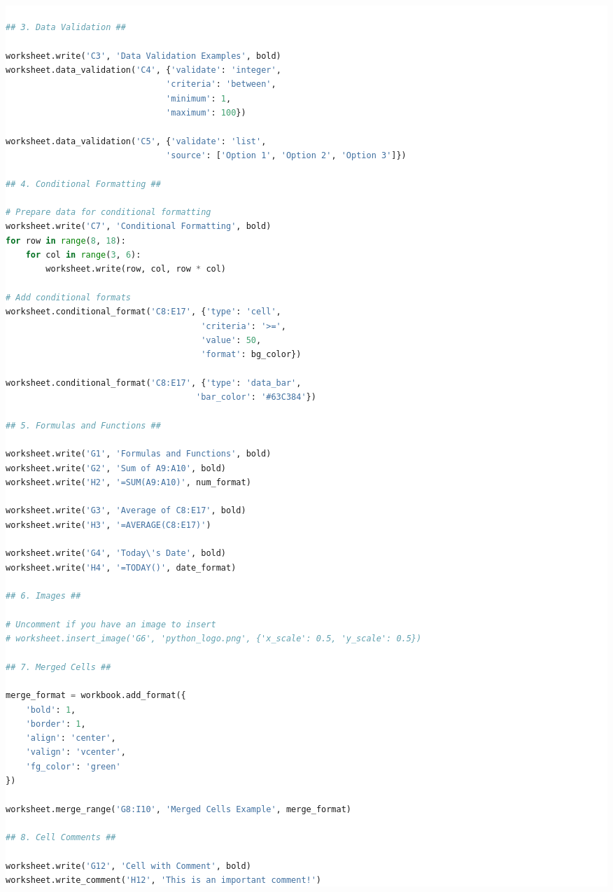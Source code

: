 ```python

## 3. Data Validation ##

worksheet.write('C3', 'Data Validation Examples', bold)
worksheet.data_validation('C4', {'validate': 'integer',
                                'criteria': 'between',
                                'minimum': 1,
                                'maximum': 100})

worksheet.data_validation('C5', {'validate': 'list',
                                'source': ['Option 1', 'Option 2', 'Option 3']})

## 4. Conditional Formatting ##

# Prepare data for conditional formatting
worksheet.write('C7', 'Conditional Formatting', bold)
for row in range(8, 18):
    for col in range(3, 6):
        worksheet.write(row, col, row * col)

# Add conditional formats
worksheet.conditional_format('C8:E17', {'type': 'cell',
                                       'criteria': '>=',
                                       'value': 50,
                                       'format': bg_color})

worksheet.conditional_format('C8:E17', {'type': 'data_bar',
                                      'bar_color': '#63C384'})

## 5. Formulas and Functions ##

worksheet.write('G1', 'Formulas and Functions', bold)
worksheet.write('G2', 'Sum of A9:A10', bold)
worksheet.write('H2', '=SUM(A9:A10)', num_format)

worksheet.write('G3', 'Average of C8:E17', bold)
worksheet.write('H3', '=AVERAGE(C8:E17)')

worksheet.write('G4', 'Today\'s Date', bold)
worksheet.write('H4', '=TODAY()', date_format)

## 6. Images ##

# Uncomment if you have an image to insert
# worksheet.insert_image('G6', 'python_logo.png', {'x_scale': 0.5, 'y_scale': 0.5})

## 7. Merged Cells ##

merge_format = workbook.add_format({
    'bold': 1,
    'border': 1,
    'align': 'center',
    'valign': 'vcenter',
    'fg_color': 'green'
})

worksheet.merge_range('G8:I10', 'Merged Cells Example', merge_format)

## 8. Cell Comments ##

worksheet.write('G12', 'Cell with Comment', bold)
worksheet.write_comment('H12', 'This is an important comment!')

```